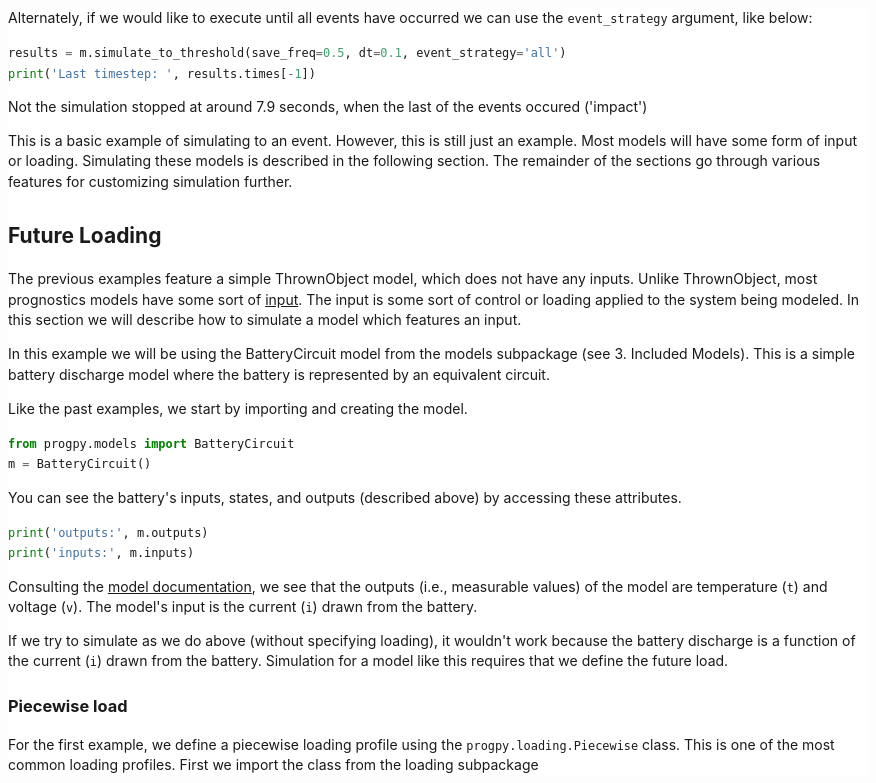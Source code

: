 Alternately, if we would like to execute until all events have occurred we can use the `event_strategy` argument, like below:


```python
results = m.simulate_to_threshold(save_freq=0.5, dt=0.1, event_strategy='all')
print('Last timestep: ', results.times[-1])
```

Not the simulation stopped at around 7.9 seconds, when the last of the events occured ('impact')

This is a basic example of simulating to an event. However, this is still just an example. Most models will have some form of input or loading. Simulating these models is described in the following section. The remainder of the sections go through various features for customizing simulation further.

## Future Loading

The previous examples feature a simple ThrownObject model, which does not have any inputs. Unlike ThrownObject, most prognostics models have some sort of [input](https://nasa.github.io/progpy/glossary.html#term-input). The input is some sort of control or loading applied to the system being modeled. In this section we will describe how to simulate a model which features an input.

In this example we will be using the BatteryCircuit model from the models subpackage (see 3. Included Models). This is a simple battery discharge model where the battery is represented by an equivalent circuit.

Like the past examples, we start by importing and creating the model.


```python
from progpy.models import BatteryCircuit
m = BatteryCircuit()
```

You can see the battery's inputs, states, and outputs (described above) by accessing these attributes.


```python
print('outputs:', m.outputs)
print('inputs:', m.inputs)
```

Consulting the [model documentation](https://nasa.github.io/progpy/api_ref/prog_models/IncludedModels.html#prog_models.models.BatteryCircuit), we see that the outputs (i.e., measurable values) of the model are temperature (`t`) and voltage (`v`). The model's input is the current (`i`) drawn from the battery.

If we try to simulate as we do above (without specifying loading), it wouldn't work because the battery discharge is a function of the current (`i`) drawn from the battery. Simulation for a model like this requires that we define the future load. 

### Piecewise load

For the first example, we define a piecewise loading profile using the `progpy.loading.Piecewise` class. This is one of the most common loading profiles. First we import the class from the loading subpackage
